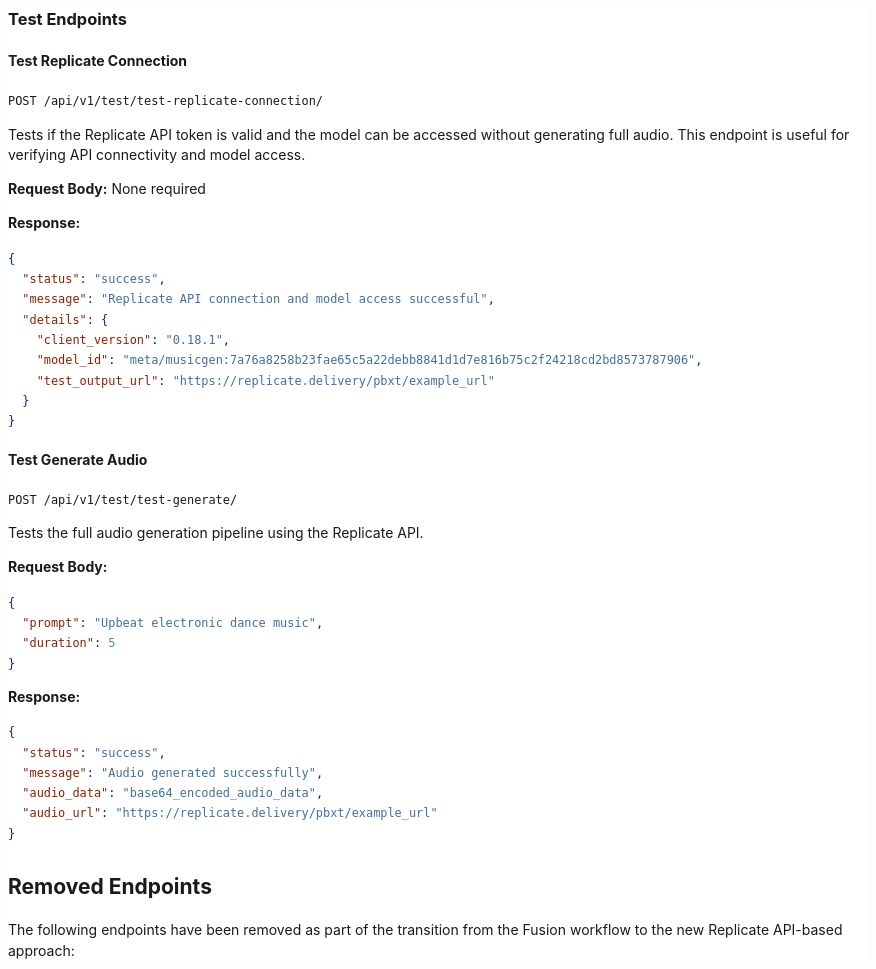 ### Test Endpoints

#### Test Replicate Connection

```
POST /api/v1/test/test-replicate-connection/
```

Tests if the Replicate API token is valid and the model can be accessed without generating full audio. This endpoint is useful for verifying API connectivity and model access.

**Request Body:**
None required

**Response:**
```json
{
  "status": "success",
  "message": "Replicate API connection and model access successful",
  "details": {
    "client_version": "0.18.1",
    "model_id": "meta/musicgen:7a76a8258b23fae65c5a22debb8841d1d7e816b75c2f24218cd2bd8573787906",
    "test_output_url": "https://replicate.delivery/pbxt/example_url"
  }
}
```

#### Test Generate Audio

```
POST /api/v1/test/test-generate/
```

Tests the full audio generation pipeline using the Replicate API.

**Request Body:**
```json
{
  "prompt": "Upbeat electronic dance music",
  "duration": 5
}
```

**Response:**
```json
{
  "status": "success",
  "message": "Audio generated successfully",
  "audio_data": "base64_encoded_audio_data",
  "audio_url": "https://replicate.delivery/pbxt/example_url"
}
```

## Removed Endpoints

The following endpoints have been removed as part of the transition from the Fusion workflow to the new Replicate API-based approach:

